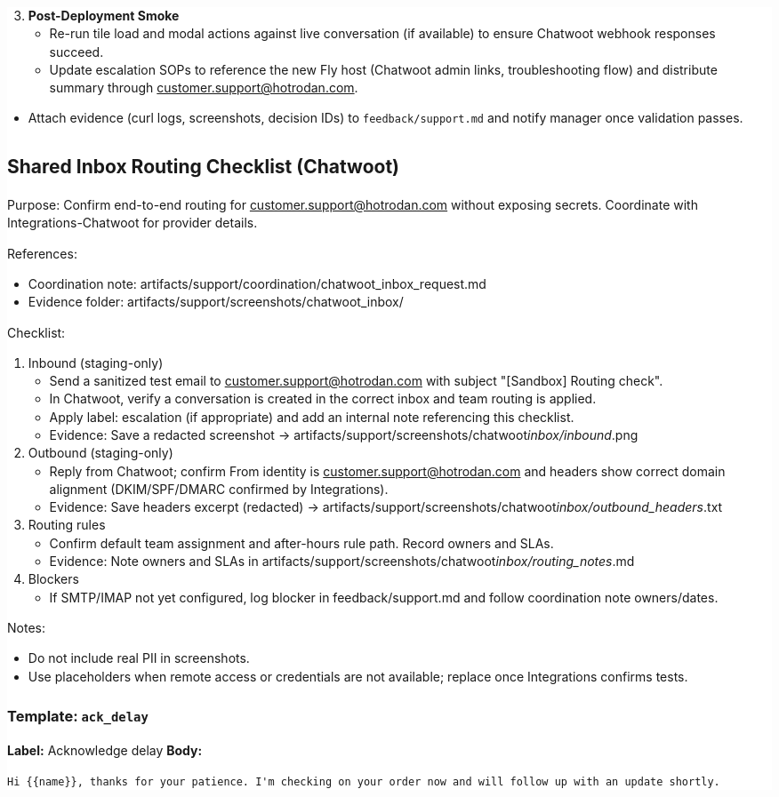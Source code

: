 3. **Post-Deployment Smoke**
   - Re-run tile load and modal actions against live conversation (if available) to ensure Chatwoot webhook responses succeed.
   - Update escalation SOPs to reference the new Fly host (Chatwoot admin links, troubleshooting flow) and distribute summary through customer.support@hotrodan.com.

- Attach evidence (curl logs, screenshots, decision IDs) to `feedback/support.md` and notify manager once validation passes.

## Shared Inbox Routing Checklist (Chatwoot)

Purpose: Confirm end-to-end routing for customer.support@hotrodan.com without exposing secrets. Coordinate with Integrations-Chatwoot for provider details.

References:

- Coordination note: artifacts/support/coordination/chatwoot_inbox_request.md
- Evidence folder: artifacts/support/screenshots/chatwoot_inbox/

Checklist:

1. Inbound (staging-only)
   - Send a sanitized test email to customer.support@hotrodan.com with subject "[Sandbox] Routing check".
   - In Chatwoot, verify a conversation is created in the correct inbox and team routing is applied.
   - Apply label: escalation (if appropriate) and add an internal note referencing this checklist.
   - Evidence: Save a redacted screenshot → artifacts/support/screenshots/chatwoot*inbox/inbound*<YYYYMMDDThhmmssZ>.png
2. Outbound (staging-only)
   - Reply from Chatwoot; confirm From identity is customer.support@hotrodan.com and headers show correct domain alignment (DKIM/SPF/DMARC confirmed by Integrations).
   - Evidence: Save headers excerpt (redacted) → artifacts/support/screenshots/chatwoot*inbox/outbound_headers*<timestamp>.txt
3. Routing rules
   - Confirm default team assignment and after-hours rule path. Record owners and SLAs.
   - Evidence: Note owners and SLAs in artifacts/support/screenshots/chatwoot*inbox/routing_notes*<timestamp>.md
4. Blockers
   - If SMTP/IMAP not yet configured, log blocker in feedback/support.md and follow coordination note owners/dates.

Notes:

- Do not include real PII in screenshots.
- Use placeholders when remote access or credentials are not available; replace once Integrations confirms tests.

### Template: `ack_delay`

**Label:** Acknowledge delay
**Body:**

```
Hi {{name}}, thanks for your patience. I'm checking on your order now and will follow up with an update shortly.
```
